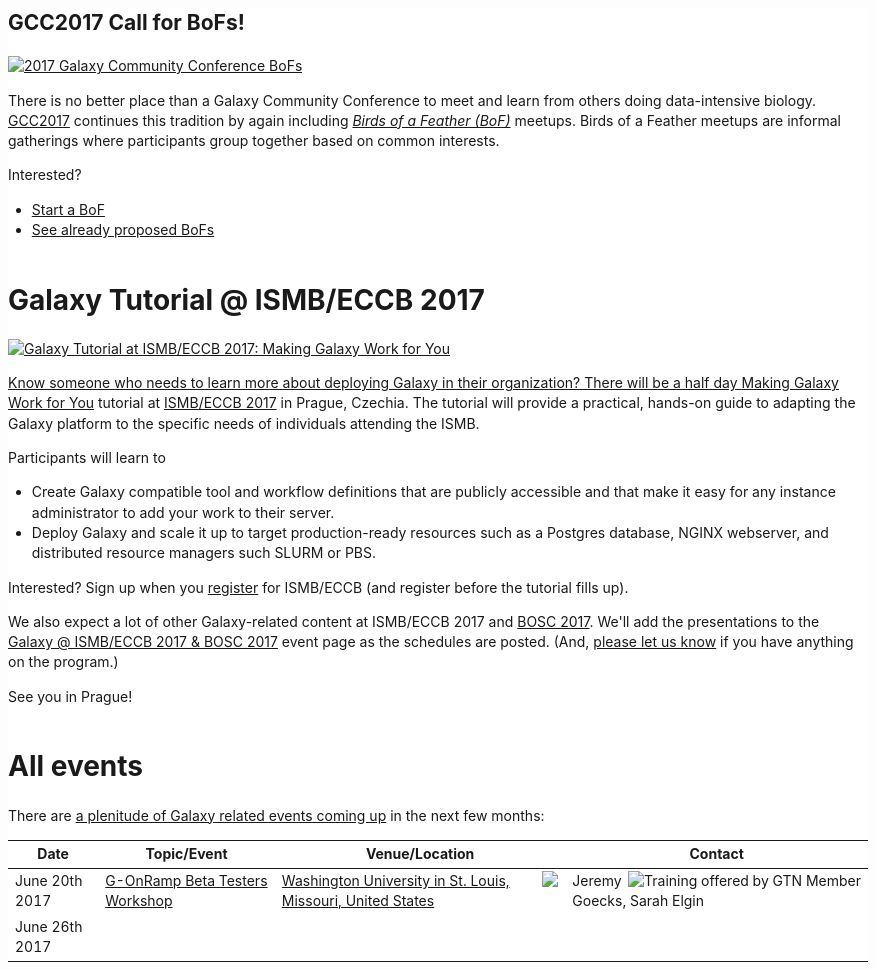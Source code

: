 ## GCC2017 Call for BoFs!

<div class="left"><a href="https://docs.google.com/forms/d/e/1FAIpQLSdRCs97OWt47qmMxWZAtSV3TTLJ24IhW0m2lHGPLiqJU0Xkzw/viewform"><img src="/src/events/2017-gcc/gcc2017-bofs.png" alt='2017 Galaxy Community Conference BoFs' width="170" /></a></div>

There is no better place than a Galaxy Community Conference to meet and learn from others doing data-intensive biology.  [GCC2017](https://gcc2017.sciencesconf.org/) continues this tradition by again including *[Birds of a Feather (BoF)](http://en.wikipedia.org/wiki/Birds_of_a_feather_%28computing%29)* meetups.  Birds of a Feather meetups are informal gatherings where participants group together based on common interests.

Interested?
* [Start a BoF](/src/news/2017-05-call-for-bofs/index.md)
* [See already proposed BoFs](https://gcc2017.sched.com/overview/type/Conference/BoF)

# Galaxy Tutorial @ ISMB/ECCB 2017

<div class="right"><a href="https://www.iscb.org/ismbeccb2017-program/tutorials#p6"><img src="/src/images/logos/ismb-2017.png" alt="Galaxy Tutorial at ISMB/ECCB 2017: Making Galaxy Work for You" width="170" /></div>

Know someone who needs to learn more about deploying Galaxy in their organization? There will be a half day [Making Galaxy Work for You](https://www.iscb.org/ismbeccb2017-program/tutorials#p6) tutorial at [ISMB/ECCB 2017](https://www.iscb.org/ismbeccb2017) in Prague, Czechia. The tutorial will provide a practical, hands-on guide to adapting the Galaxy platform to the specific needs of individuals attending the ISMB.

Participants will learn to

- Create Galaxy compatible tool and workflow definitions that are publicly accessible and that make it easy for any instance administrator to add your work to their server. 
- Deploy Galaxy and scale it up to target production-ready resources such as a Postgres database, NGINX webserver, and distributed resource managers such SLURM or PBS.

Interested? Sign up when you [register](https://www.iscb.org/ismbeccb2017-registration#tutorials) for ISMB/ECCB (and register before the tutorial fills up).

We also expect a lot of other Galaxy-related content at ISMB/ECCB 2017 and [BOSC 2017](https://www.open-bio.org/wiki/BOSC_2017). We'll add the presentations to the [Galaxy @ ISMB/ECCB 2017 & BOSC 2017](/src/events/2017-ismb-bosc/index.md) event page as the schedules are posted.  (And, [please let us know](mailto:outreach@galaxyproject.org) if you have anything on the program.)

See you in Prague!



# All events

There are [a plenitude of Galaxy related events coming up](/src/events/index.md) in the next few months:

<table class="table table-striped">
<thead>
  <tr>
    <th>Date</th>
    <th>Topic/Event</th>
    <th>Venue/Location</th>
    <th>Contact</th>
  </tr></thead><tbody>
  <tr>
    <td><span class="text-nowrap">June 20th 2017</span></td>
    <td><a href="/news/2017-03-g-on-ramp/">G-OnRamp Beta Testers Workshop</a></td>
    <td><img style="float:right;" src="/images/icons/NA.png"/><a href="https://wustl.edu/">Washington University in St. Louis, Missouri, United States</a></td>
    <td><a href="/teach/gtn/"><img style="float:right;" alt="Training offered by GTN Member" src="/images/galaxy-logos/GTN16.png" title="Training offered by GTN Member"/></a>Jeremy Goecks, Sarah Elgin</td>
  </tr>
  <tr>
    <td><span class="text-nowrap">June 26th 2017</span></td>